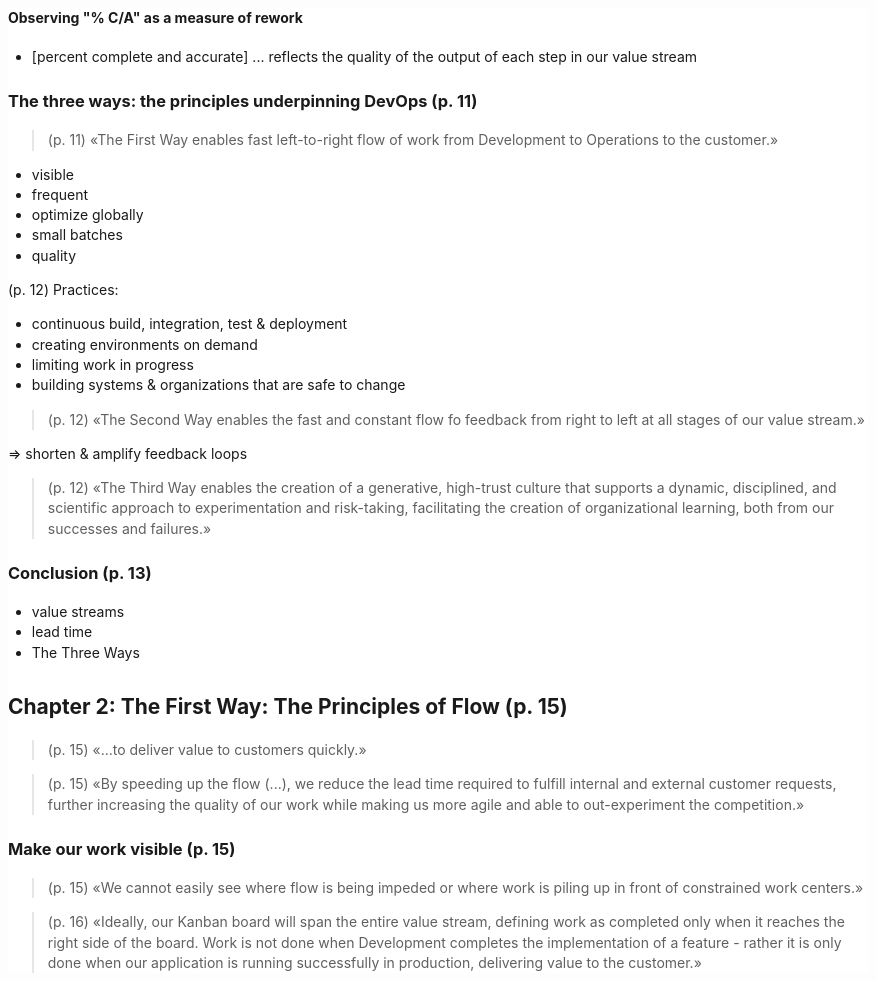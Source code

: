 #### Observing "% C/A" as a measure of rework

- [percent complete and accurate] ... reflects the quality of the output of each step in our value stream

### The three ways: the principles underpinning DevOps (p. 11)

> (p. 11) «The First Way enables fast left-to-right flow of work from Development to Operations to the customer.»

- visible
- frequent
- optimize globally
- small batches
- quality

(p. 12) Practices:

- continuous build, integration, test & deployment
- creating environments on demand
- limiting work in progress
- building systems & organizations that are safe to change

> (p. 12) «The Second Way enables the fast and constant flow fo feedback from right to left at all stages of our value stream.»

=> shorten & amplify feedback loops

> (p. 12) «The Third Way enables the creation of a generative, high-trust culture that supports a dynamic, disciplined, and scientific approach to experimentation and risk-taking, facilitating the creation of organizational learning, both from our successes and failures.»

### Conclusion (p. 13)

- value streams
- lead time
- The Three Ways

Chapter 2: The First Way: The Principles of Flow (p. 15)
------------------------------------------------

> (p. 15) «...to deliver value to customers quickly.»

> (p. 15) «By speeding up the flow (...), we reduce the lead time required to fulfill internal and external customer requests, further increasing the quality of our work while making us more agile and able to out-experiment the competition.»

### Make our work visible (p. 15)

> (p. 15) «We cannot easily see where flow is being impeded or where work is piling up in front of constrained work centers.»

> (p. 16) «Ideally, our Kanban board will span the entire value stream, defining work as completed only when it reaches the right side of the board.  Work is not done when Development completes the implementation of a feature - rather it is only done when our application is running successfully in production, delivering value to the customer.»
